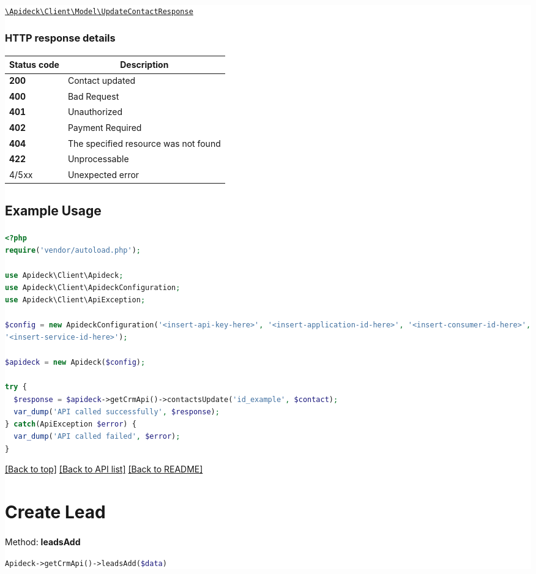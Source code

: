 [`\Apideck\Client\Model\UpdateContactResponse`](../models/\Apideck\Client\Model\UpdateContactResponse.md)



### HTTP response details
| Status code | Description |
|-------------|-------------|
**200** | Contact updated | 
**400** | Bad Request | 
**401** | Unauthorized | 
**402** | Payment Required | 
**404** | The specified resource was not found | 
**422** | Unprocessable | 
4/5xx | Unexpected error | 


## Example Usage

```php
<?php
require('vendor/autoload.php');

use Apideck\Client\Apideck;
use Apideck\Client\ApideckConfiguration;
use Apideck\Client\ApiException;

$config = new ApideckConfiguration('<insert-api-key-here>', '<insert-application-id-here>', '<insert-consumer-id-here>', '<insert-service-id-here>');

$apideck = new Apideck($config);

try {
  $response = $apideck->getCrmApi()->contactsUpdate('id_example', $contact);
  var_dump('API called successfully', $response);
} catch(ApiException $error) {
  var_dump('API called failed', $error);
}

```


[[Back to top]](#) [[Back to API list]](../../../../README.md#documentation-for-api-endpoints) [[Back to README]](../../../../README.md)

<a name="leadsAdd"></a>
# Create Lead


Method: **leadsAdd**

```php
Apideck->getCrmApi()->leadsAdd($data)
```
